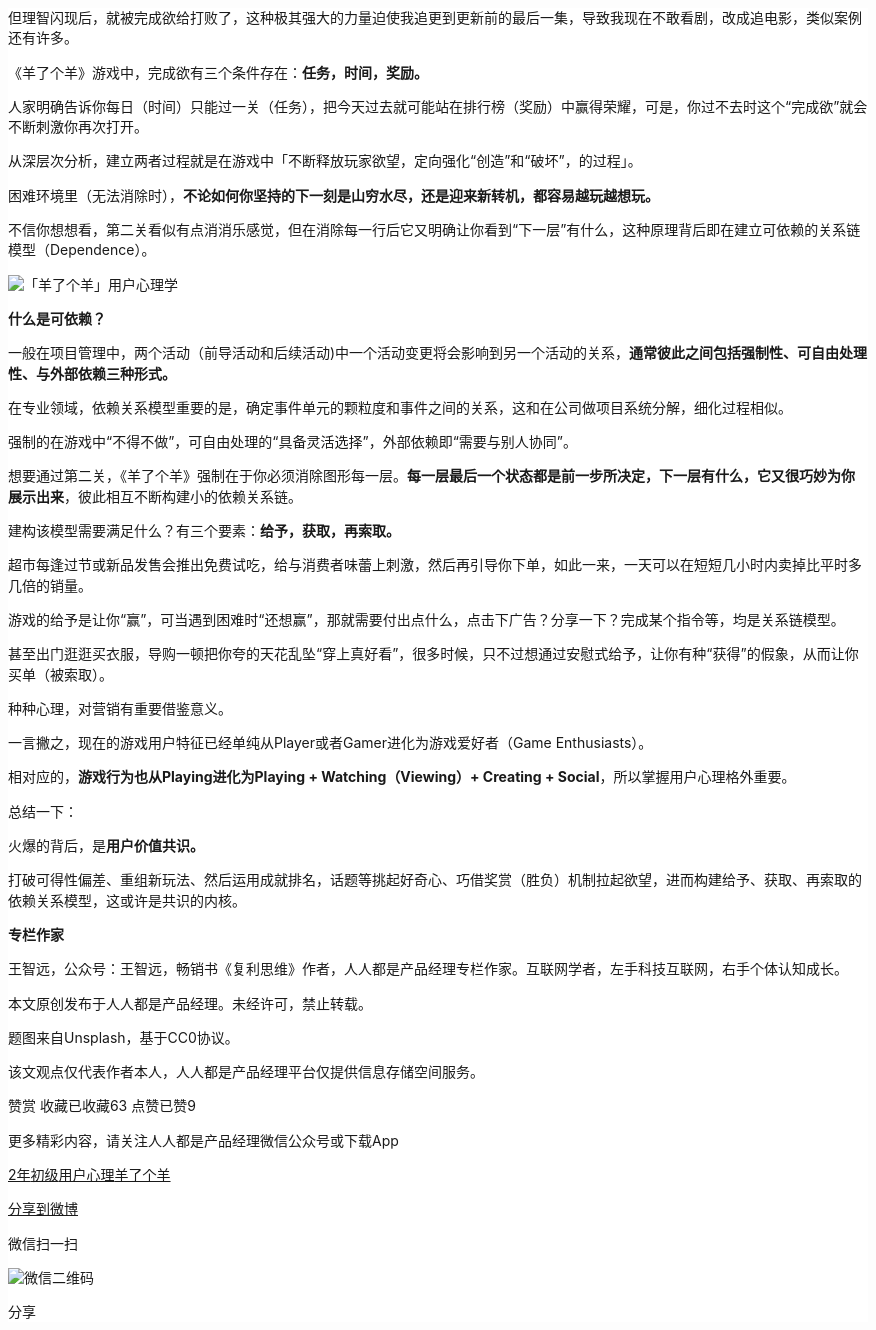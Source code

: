 但理智闪现后，就被完成欲给打败了，这种极其强大的力量迫使我追更到更新前的最后一集，导致我现在不敢看剧，改成追电影，类似案例还有许多。

《羊了个羊》游戏中，完成欲有三个条件存在：**任务，时间，奖励。**

人家明确告诉你每日（时间）只能过一关（任务），把今天过去就可能站在排行榜（奖励）中赢得荣耀，可是，你过不去时这个“完成欲”就会不断刺激你再次打开。

从深层次分析，建立两者过程就是在游戏中「不断释放玩家欲望，定向强化“创造”和“破坏”，的过程」。

困难环境里（无法消除时），**不论如何你坚持的下一刻是山穷水尽，还是迎来新转机，都容易越玩越想玩。**

不信你想想看，第二关看似有点消消乐感觉，但在消除每一行后它又明确让你看到“下一层”有什么，这种原理背后即在建立可依赖的关系链模型（Dependence）。

![「羊了个羊」用户心理学](https://image.woshipm.com/wp-files/2022/09/20n34K7MAanPYaRRGwtu.jpeg)

**什么是可依赖？**

一般在项目管理中，两个活动（前导活动和后续活动)中一个活动变更将会影响到另一个活动的关系，**通常彼此之间包括****强制性、可自由处理性、与外部依赖****三种形式。**

在专业领域，依赖关系模型重要的是，确定事件单元的颗粒度和事件之间的关系，这和在公司做项目系统分解，细化过程相似。

强制的在游戏中“不得不做”，可自由处理的“具备灵活选择”，外部依赖即“需要与别人协同”。

想要通过第二关，《羊了个羊》强制在于你必须消除图形每一层。**每一层最后一个状态都是前一步所决定，下一层有什么，它又很巧妙为你展示出来**，彼此相互不断构建小的依赖关系链。

建构该模型需要满足什么？有三个要素：**给予，获取，再索取。**

超市每逢过节或新品发售会推出免费试吃，给与消费者味蕾上刺激，然后再引导你下单，如此一来，一天可以在短短几小时内卖掉比平时多几倍的销量。

游戏的给予是让你“赢”，可当遇到困难时“还想赢”，那就需要付出点什么，点击下广告？分享一下？完成某个指令等，均是关系链模型。

甚至出门逛逛买衣服，导购一顿把你夸的天花乱坠“穿上真好看”，很多时候，只不过想通过安慰式给予，让你有种“获得”的假象，从而让你买单（被索取）。

种种心理，对营销有重要借鉴意义。

一言撇之，现在的游戏用户特征已经单纯从Player或者Gamer进化为游戏爱好者（Game Enthusiasts）。

相对应的，**游戏行为也从Playing进化为Playing + Watching（Viewing）+ Creating + Social**，所以掌握用户心理格外重要。

总结一下：

火爆的背后，是**用户价值共识。**

打破可得性偏差、重组新玩法、然后运用成就排名，话题等挑起好奇心、巧借奖赏（胜负）机制拉起欲望，进而构建给予、获取、再索取的依赖关系模型，这或许是共识的内核。

**专栏作家**

王智远，公众号：王智远，畅销书《复利思维》作者，人人都是产品经理专栏作家。互联网学者，左手科技互联网，右手个体认知成长。

本文原创发布于人人都是产品经理。未经许可，禁止转载。

题图来自Unsplash，基于CC0协议。

该文观点仅代表作者本人，人人都是产品经理平台仅提供信息存储空间服务。

赞赏 收藏已收藏63 点赞已赞9

更多精彩内容，请关注人人都是产品经理微信公众号或下载App

[2年](https://www.woshipm.com/tag/2%e5%b9%b4)[初级](https://www.woshipm.com/tag/%e5%88%9d%e7%ba%a7)[用户心理](https://www.woshipm.com/tag/%e7%94%a8%e6%88%b7%e5%bf%83%e7%90%86)[羊了个羊](https://www.woshipm.com/tag/%e7%be%8a%e4%ba%86%e4%b8%aa%e7%be%8a)

[分享到微博](https://service.weibo.com/share/share.php?appkey=2775287854&title=「羊了个羊」背后的用户心理学&url=https://www.woshipm.com/user-research/5606751.html&pic=https://image.woshipm.com/wp-files/2022/09/hahu9ZwrL9GRSQvx96vs.jpg)

微信扫一扫

![微信二维码](https://api.pwmqr.com/qrcode/create/?url=https://www.woshipm.com/user-research/5606751.html)

分享